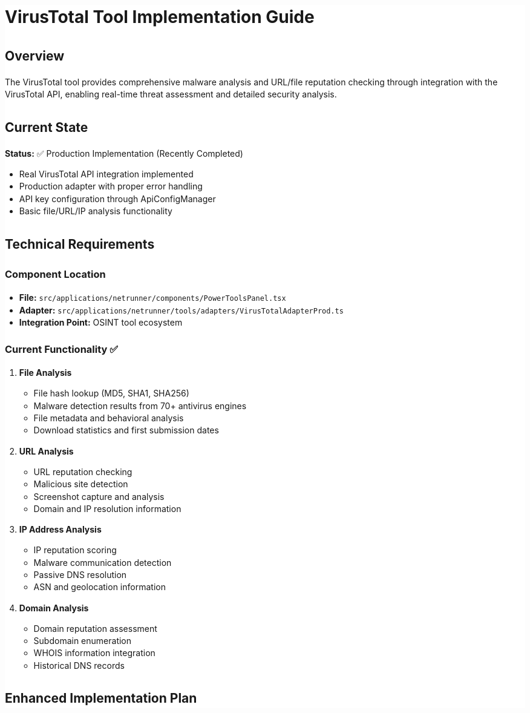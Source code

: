 # VirusTotal Tool Implementation Guide

## Overview
The VirusTotal tool provides comprehensive malware analysis and URL/file reputation checking through integration with the VirusTotal API, enabling real-time threat assessment and detailed security analysis.

## Current State
**Status:** ✅ Production Implementation (Recently Completed)
- Real VirusTotal API integration implemented
- Production adapter with proper error handling
- API key configuration through ApiConfigManager
- Basic file/URL/IP analysis functionality

## Technical Requirements

### Component Location
- **File:** `src/applications/netrunner/components/PowerToolsPanel.tsx`
- **Adapter:** `src/applications/netrunner/tools/adapters/VirusTotalAdapterProd.ts`
- **Integration Point:** OSINT tool ecosystem

### Current Functionality ✅
1. **File Analysis**
   - File hash lookup (MD5, SHA1, SHA256)
   - Malware detection results from 70+ antivirus engines
   - File metadata and behavioral analysis
   - Download statistics and first submission dates

2. **URL Analysis**
   - URL reputation checking
   - Malicious site detection
   - Screenshot capture and analysis
   - Domain and IP resolution information

3. **IP Address Analysis**
   - IP reputation scoring
   - Malware communication detection
   - Passive DNS resolution
   - ASN and geolocation information

4. **Domain Analysis**
   - Domain reputation assessment
   - Subdomain enumeration
   - WHOIS information integration
   - Historical DNS records

## Enhanced Implementation Plan
